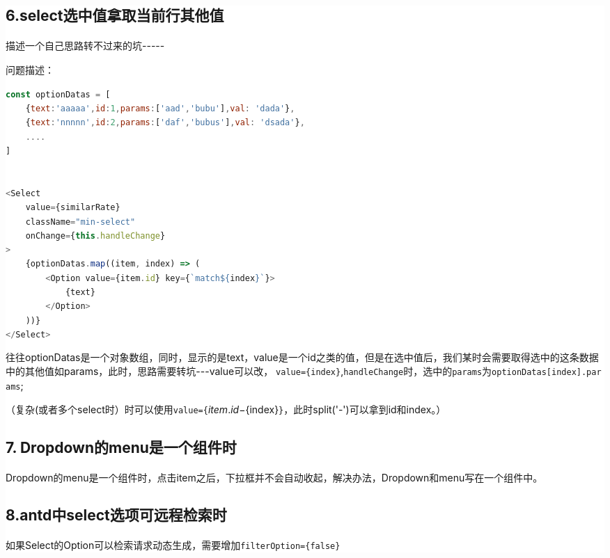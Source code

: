 


## 6.select选中值拿取当前行其他值

描述一个自己思路转不过来的坑-----

问题描述：

```js
const optionDatas = [
	{text:'aaaaa',id:1,params:['aad','bubu'],val: 'dada'},
	{text:'nnnnn',id:2,params:['daf','bubus'],val: 'dsada'},
	....
]


<Select
    value={similarRate}
    className="min-select"
    onChange={this.handleChange}
>
	{optionDatas.map((item, index) => (
	    <Option value={item.id} key={`match${index}`}>
	        {text}
	    </Option>
	))}
</Select>
```

往往optionDatas是一个对象数组，同时，显示的是text，value是一个id之类的值，但是在选中值后，我们某时会需要取得选中的这条数据中的其他值如params，此时，思路需要转坑---value可以改，
`value={index}`,`handleChange`时，选中的`params`为`optionDatas[index].params`;

（复杂(或者多个select时）时可以使用`value={`${item.id}-${index}`}`，此时split('-')可以拿到id和index。）

## 7. Dropdown的menu是一个组件时

Dropdown的menu是一个组件时，点击item之后，下拉框并不会自动收起，解决办法，Dropdown和menu写在一个组件中。


## 8.antd中select选项可远程检索时

如果Select的Option可以检索请求动态生成，需要增加`filterOption={false}`


